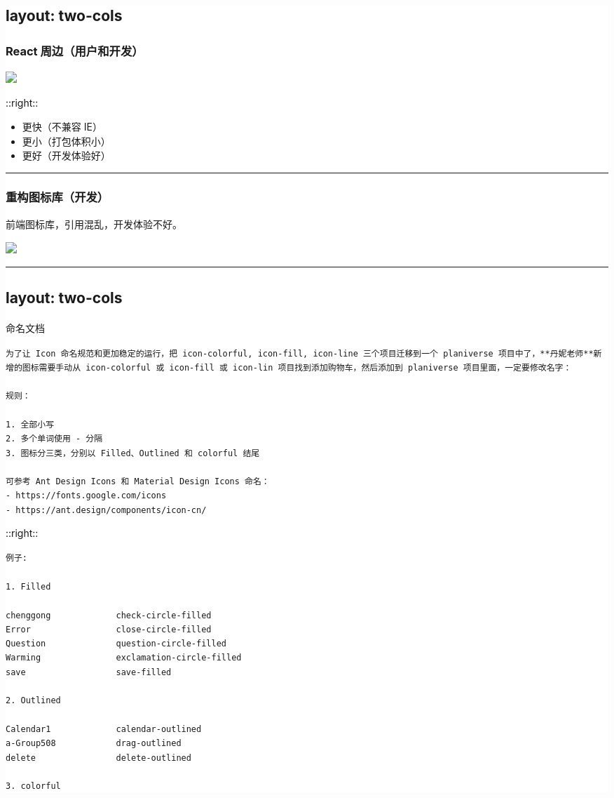 layout: two-cols
---

### React 周边（用户和开发）

<img border="rounded" src="https://github.com/condorheroblog/review-work/assets/47056890/723d40e1-a465-4eb0-a0b0-4a4c13d17a59" />

::right::

<div class="ml-10 h-full flex justify-center items-center">
  <ul>
    <li>更快（不兼容 IE）</li>
    <li>更小（打包体积小）</li>
    <li>更好（开发体验好）</li>
  </ul>
</div>

---

### 重构图标库（开发）

前端图标库，引用混乱，开发体验不好。

<img border="rounded" src="https://github.com/condorheroblog/review-work/assets/47056890/f23c7025-9939-4c4c-8b64-8942bb93ac0c" />

---
layout: two-cols
---

命名文档

```
为了让 Icon 命名规范和更加稳定的运行，把 icon-colorful, icon-fill, icon-line 三个项目迁移到一个 planiverse 项目中了，**丹妮老师**新增的图标需要手动从 icon-colorful 或 icon-fill 或 icon-lin 项目找到添加购物车，然后添加到 planiverse 项目里面，一定要修改名字：

规则：

1. 全部小写
2. 多个单词使用 - 分隔
3. 图标分三类，分别以 Filled、Outlined 和 colorful 结尾

可参考 Ant Design Icons 和 Material Design Icons 命名：
- https://fonts.google.com/icons
- https://ant.design/components/icon-cn/

```

::right::

```
例子:

1. Filled

chenggong             check-circle-filled
Error                 close-circle-filled
Question              question-circle-filled
Warming               exclamation-circle-filled
save                  save-filled

2. Outlined

Calendar1             calendar-outlined
a-Group508            drag-outlined
delete                delete-outlined

3. colorful
```